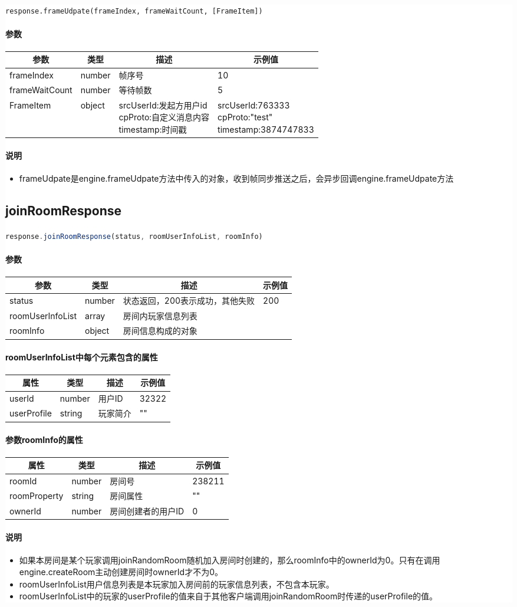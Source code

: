 ```
response.frameUdpate(frameIndex, frameWaitCount, [FrameItem])
```

#### 参数

| 参数             | 类型     | 描述                                       | 示例值                                      |
| -------------- | ------ | ---------------------------------------- | ---------------------------------------- |
| frameIndex     | number | 帧序号                                      | 10                                       |
| frameWaitCount | number | 等待帧数                                     | 5                                        |
| FrameItem      | object | srcUserId:发起方用户id<br />cpProto:自定义消息内容<br />timestamp:时间戳 | srcUserId:763333<br />cpProto:"test"<br />timestamp:3874747833 |

#### 说明

- frameUdpate是engine.frameUdpate方法中传入的对象，收到帧同步推送之后，会异步回调engine.frameUdpate方法

## joinRoomResponse

```javascript
response.joinRoomResponse(status, roomUserInfoList, roomInfo)
```

#### 参数

| 参数               | 类型     | 描述                | 示例值  |
| ---------------- | ------ | ----------------- | ---- |
| status           | number | 状态返回，200表示成功，其他失败 | 200  |
| roomUserInfoList | array  | 房间内玩家信息列表         |      |
| roomInfo         | object | 房间信息构成的对象         |      |

#### <span id="roomUserInfo">roomUserInfoList中每个元素包含的属性</span>

| 属性          | 类型     | 描述   | 示例值   |
| ----------- | ------ | ---- | ----- |
| userId      | number | 用户ID | 32322 |
| userProfile | string | 玩家简介 | ""    |

#### 参数roomInfo的属性

| 属性           | 类型     | 描述         | 示例值    |
| ------------ | ------ | ---------- | ------ |
| roomId       | number | 房间号        | 238211 |
| roomProperty | string | 房间属性       | ""     |
| ownerId      | number | 房间创建者的用户ID | 0      |

#### 说明
- 如果本房间是某个玩家调用joinRandomRoom随机加入房间时创建的，那么roomInfo中的ownerId为0。只有在调用engine.createRoom主动创建房间时ownerId才不为0。
- roomUserInfoList用户信息列表是本玩家加入房间前的玩家信息列表，不包含本玩家。
- roomUserInfoList中的玩家的userProfile的值来自于其他客户端调用joinRandomRoom时传递的userProfile的值。

